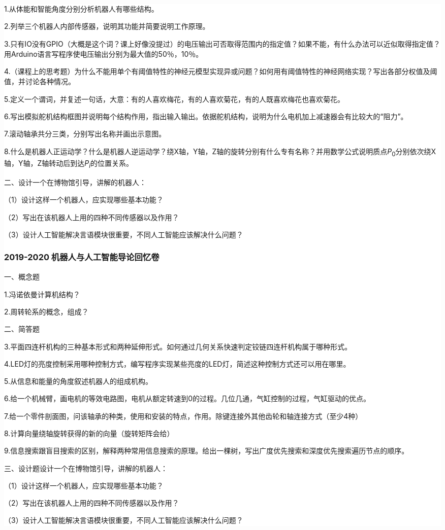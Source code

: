 1.从体能和智能角度分别分析机器人有哪些结构。

 2.列举三个机器人内部传感器，说明其功能并简要说明工作原理。

3.只有IO没有GPIO（大概是这个词？课上好像没提过）的电压输出可否取得范围内的指定值？如果不能，有什么办法可以近似取得指定值？用Arduino语言写程序使电压输出分别为最大值的50％，10％。 

4.（课程上的思考题）为什么不能用单个有阈值特性的神经元模型实现异或问题？如何用有阈值特性的神经网络实现？写出各部分权值及阈值，并讨论各种情况。 

5.定义一个谓词，并复述一句话，大意：有的人喜欢梅花，有的人喜欢菊花，有的人既喜欢梅花也喜欢菊花。

 6.写出模拟舵机结构框图并说明每个结构作用，指出输入输出。依据舵机结构，说明为什么电机加上减速器会有比较大的“阻力”。

 7.滚动轴承共分三类，分别写出名称并画出示意图。

 8.什么是机器人正运动学？什么是机器人逆运动学？绕X轴，Y轴，Z轴的旋转分别有什么专有名称？并用数学公式说明质点$P_0$分别依次绕X轴，Y轴，Z轴转动后到达$P_i$的位置关系。

二、设计一个在博物馆引导，讲解的机器人：

（1）设计这样一个机器人，应实现哪些基本功能？

（2）写出在该机器人上用的四种不同传感器以及作用？

（3）设计人工智能解决言语模块很重要，不同人工智能应该解决什么问题？



### 2019-2020 机器人与人工智能导论回忆卷

一、概念题

1.冯诺依曼计算机结构？

2.周转轮系的概念，组成？

二、简答题

3.平面四连杆机构的三种基本形式和两种延伸形式。如何通过几何关系快速判定铰链四连杆机构属于哪种形式。

4.LED灯的亮度控制采用哪种控制方式，编写程序实现某些亮度的LED灯，简述这种控制方式还可以用在哪里。

5.从信息和能量的角度叙述机器人的组成机构。

6.给一个机械臂，画电机的等效电路图，电机从额定转速到0的过程。几位几通，气缸控制的过程，气缸驱动的优点。

7.给一个零件剖面图，问该轴承的种类，使用和安装的特点，作用。除键连接外其他齿轮和轴连接方式（至少4种）

8.计算向量绕轴旋转获得的新的向量（旋转矩阵会给）

9.信息搜索跟盲目搜索的区别，解释两种常用信息搜索的原理。给出一棵树，写出广度优先搜索和深度优先搜索遍历节点的顺序。

三、设计题设计一个在博物馆引导，讲解的机器人：

（1）设计这样一个机器人，应实现哪些基本功能？

（2）写出在该机器人上用的四种不同传感器以及作用？

（3）设计人工智能解决言语模块很重要，不同人工智能应该解决什么问题？



